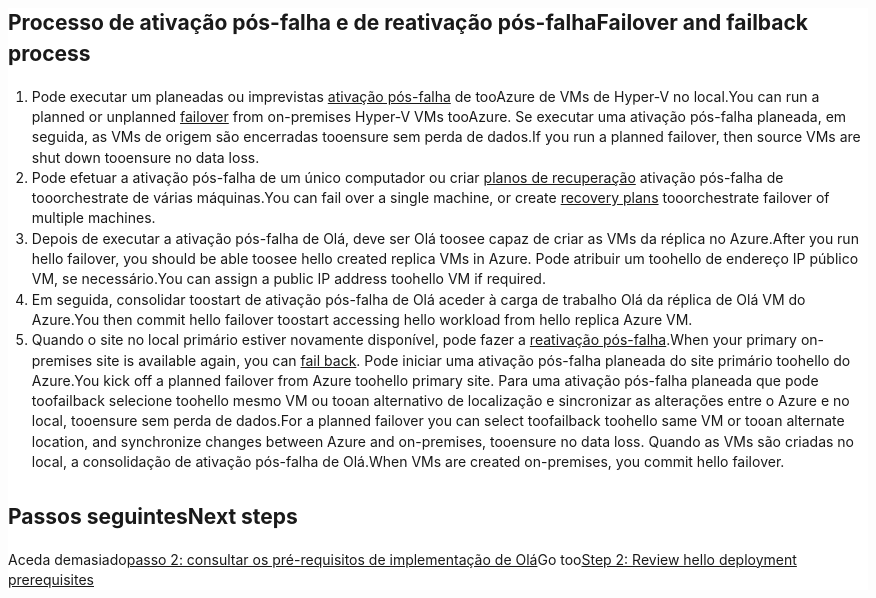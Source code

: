 

## <a name="failover-and-failback-process"></a><span data-ttu-id="239d2-187">Processo de ativação pós-falha e de reativação pós-falha</span><span class="sxs-lookup"><span data-stu-id="239d2-187">Failover and failback process</span></span>

1. <span data-ttu-id="239d2-188">Pode executar um planeadas ou imprevistas [ativação pós-falha](site-recovery-failover.md) de tooAzure de VMs de Hyper-V no local.</span><span class="sxs-lookup"><span data-stu-id="239d2-188">You can run a planned or unplanned [failover](site-recovery-failover.md) from on-premises Hyper-V VMs tooAzure.</span></span> <span data-ttu-id="239d2-189">Se executar uma ativação pós-falha planeada, em seguida, as VMs de origem são encerradas tooensure sem perda de dados.</span><span class="sxs-lookup"><span data-stu-id="239d2-189">If you run a planned failover, then source VMs are shut down tooensure no data loss.</span></span>
2. <span data-ttu-id="239d2-190">Pode efetuar a ativação pós-falha de um único computador ou criar [planos de recuperação](site-recovery-create-recovery-plans.md) ativação pós-falha de tooorchestrate de várias máquinas.</span><span class="sxs-lookup"><span data-stu-id="239d2-190">You can fail over a single machine, or create [recovery plans](site-recovery-create-recovery-plans.md) tooorchestrate failover of multiple machines.</span></span>
4. <span data-ttu-id="239d2-191">Depois de executar a ativação pós-falha de Olá, deve ser Olá toosee capaz de criar as VMs da réplica no Azure.</span><span class="sxs-lookup"><span data-stu-id="239d2-191">After you run hello failover, you should be able toosee hello created replica VMs in Azure.</span></span> <span data-ttu-id="239d2-192">Pode atribuir um toohello de endereço IP público VM, se necessário.</span><span class="sxs-lookup"><span data-stu-id="239d2-192">You can assign a public IP address toohello VM if required.</span></span>
5. <span data-ttu-id="239d2-193">Em seguida, consolidar toostart de ativação pós-falha de Olá aceder à carga de trabalho Olá da réplica de Olá VM do Azure.</span><span class="sxs-lookup"><span data-stu-id="239d2-193">You then commit hello failover toostart accessing hello workload from hello replica Azure VM.</span></span>
6. <span data-ttu-id="239d2-194">Quando o site no local primário estiver novamente disponível, pode fazer a [reativação pós-falha](site-recovery-failback-from-azure-to-hyper-v.md).</span><span class="sxs-lookup"><span data-stu-id="239d2-194">When your primary on-premises site is available again, you can [fail back](site-recovery-failback-from-azure-to-hyper-v.md).</span></span> <span data-ttu-id="239d2-195">Pode iniciar uma ativação pós-falha planeada do site primário toohello do Azure.</span><span class="sxs-lookup"><span data-stu-id="239d2-195">You kick off a planned failover from Azure toohello primary site.</span></span> <span data-ttu-id="239d2-196">Para uma ativação pós-falha planeada que pode toofailback selecione toohello mesmo VM ou tooan alternativo de localização e sincronizar as alterações entre o Azure e no local, tooensure sem perda de dados.</span><span class="sxs-lookup"><span data-stu-id="239d2-196">For a planned failover you can select toofailback toohello same VM or tooan alternate location, and synchronize changes between Azure and on-premises, tooensure no data loss.</span></span> <span data-ttu-id="239d2-197">Quando as VMs são criadas no local, a consolidação de ativação pós-falha de Olá.</span><span class="sxs-lookup"><span data-stu-id="239d2-197">When VMs are created on-premises, you commit hello failover.</span></span>




## <a name="next-steps"></a><span data-ttu-id="239d2-198">Passos seguintes</span><span class="sxs-lookup"><span data-stu-id="239d2-198">Next steps</span></span>

<span data-ttu-id="239d2-199">Aceda demasiado[passo 2: consultar os pré-requisitos de implementação de Olá](vmm-to-azure-walkthrough-prerequisites.md)</span><span class="sxs-lookup"><span data-stu-id="239d2-199">Go too[Step 2: Review hello deployment prerequisites](vmm-to-azure-walkthrough-prerequisites.md)</span></span>
